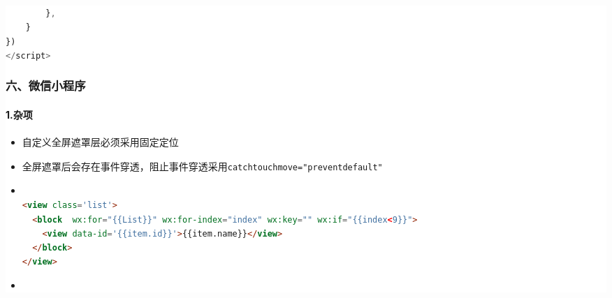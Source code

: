 ```javascript
        },
    }
})
</script>
```





### 六、微信小程序

#### 1.杂项

+ 自定义全屏遮罩层必须采用固定定位

- 全屏遮罩后会存在事件穿透，阻止事件穿透采用``catchtouchmove="preventdefault"``

- ```HTML
  
  <view class='list'>
    <block  wx:for="{{List}}" wx:for-index="index" wx:key="" wx:if="{{index<9}}">
      <view data-id='{{item.id}}'>{{item.name}}</view>
    </block>
  </view>
  ```

- <template>模板

  
- 不能写border为1rpx,苹果机会出现一部分边框消失的现象

#### 2.小程序调接口

```javascript
wx.request({
  method: "POST",
  url: "",
  data: {},
  header: {
    'content-type': 'application/x-www-form-urlencoded',
  },
  success(res) {

  }
})
```

#### 3.登录通用样式

```HTML

<view class='remarks' hidden="{{isGetInfo}}"> 
  <view class="authorize">
    <view class='title'>车轮院</view>
    <view class='des'>点击按钮，授权获取您的用户信息</view>
    <button open-type='getUserInfo' bindgetuserinfo="bindGetUserInfo">获取用户信息</button>
  </view>
</view>
```
